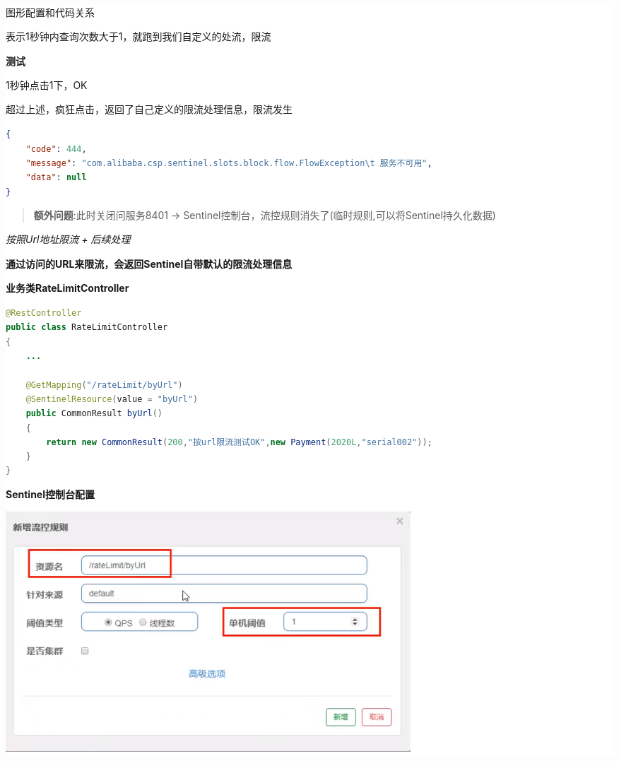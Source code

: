 图形配置和代码关系

表示1秒钟内查询次数大于1，就跑到我们自定义的处流，限流

**测试**

1秒钟点击1下，OK

超过上述，疯狂点击，返回了自己定义的限流处理信息，限流发生

```json
{
	"code": 444,
	"message": "com.alibaba.csp.sentinel.slots.block.flow.FlowException\t 服务不可用",
	"data": null
}
```

> **额外问题**:此时关闭问服务8401 -> Sentinel控制台，流控规则消失了(临时规则,可以将Sentinel持久化数据)

*按照Url地址限流 + 后续处理*

**通过访问的URL来限流，会返回Sentinel自带默认的限流处理信息**

**业务类RateLimitController**

```java
@RestController
public class RateLimitController
{
	...

    @GetMapping("/rateLimit/byUrl")
    @SentinelResource(value = "byUrl")
    public CommonResult byUrl()
    {
        return new CommonResult(200,"按url限流测试OK",new Payment(2020L,"serial002"));
    }
}

```

**Sentinel控制台配置**

![img](%E5%8D%81%E4%B8%83%E3%80%81SpringCloud2020%E5%AD%A6%E4%B9%A0%E7%AC%94%E8%AE%B0%20Sentinel.assets/202303251841044.png)
